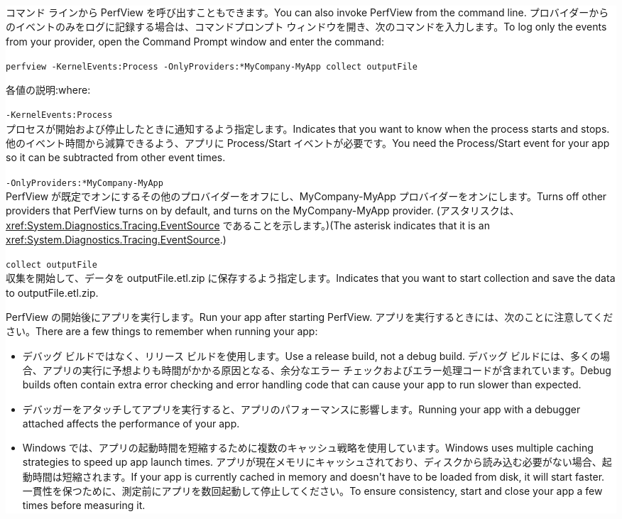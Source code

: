  <span data-ttu-id="0faee-148">コマンド ラインから PerfView を呼び出すこともできます。</span><span class="sxs-lookup"><span data-stu-id="0faee-148">You can also invoke PerfView from the command line.</span></span> <span data-ttu-id="0faee-149">プロバイダーからのイベントのみをログに記録する場合は、コマンドプロンプト ウィンドウを開き、次のコマンドを入力します。</span><span class="sxs-lookup"><span data-stu-id="0faee-149">To log only the events from your provider, open the Command Prompt window and enter the command:</span></span>  
  
```console
perfview -KernelEvents:Process -OnlyProviders:*MyCompany-MyApp collect outputFile
```  
  
 <span data-ttu-id="0faee-150">各値の説明:</span><span class="sxs-lookup"><span data-stu-id="0faee-150">where:</span></span>  
  
 `-KernelEvents:Process`  
 <span data-ttu-id="0faee-151">プロセスが開始および停止したときに通知するよう指定します。</span><span class="sxs-lookup"><span data-stu-id="0faee-151">Indicates that you want to know when the process starts and stops.</span></span> <span data-ttu-id="0faee-152">他のイベント時間から減算できるよう、アプリに Process/Start イベントが必要です。</span><span class="sxs-lookup"><span data-stu-id="0faee-152">You need the Process/Start event for your app so it can be subtracted from other event times.</span></span>  
  
 `-OnlyProviders:*MyCompany-MyApp`  
 <span data-ttu-id="0faee-153">PerfView が既定でオンにするその他のプロバイダーをオフにし、MyCompany-MyApp プロバイダーをオンにします。</span><span class="sxs-lookup"><span data-stu-id="0faee-153">Turns off other providers that PerfView turns on by default, and turns on the MyCompany-MyApp provider.</span></span>  <span data-ttu-id="0faee-154">(アスタリスクは、<xref:System.Diagnostics.Tracing.EventSource> であることを示します。)</span><span class="sxs-lookup"><span data-stu-id="0faee-154">(The asterisk indicates that it is an <xref:System.Diagnostics.Tracing.EventSource>.)</span></span>  
  
 `collect outputFile`  
 <span data-ttu-id="0faee-155">収集を開始して、データを outputFile.etl.zip に保存するよう指定します。</span><span class="sxs-lookup"><span data-stu-id="0faee-155">Indicates that you want to start collection and save the data to outputFile.etl.zip.</span></span>  
  
 <span data-ttu-id="0faee-156">PerfView の開始後にアプリを実行します。</span><span class="sxs-lookup"><span data-stu-id="0faee-156">Run your app after starting PerfView.</span></span> <span data-ttu-id="0faee-157">アプリを実行するときには、次のことに注意してください。</span><span class="sxs-lookup"><span data-stu-id="0faee-157">There are a few things to remember when running your app:</span></span>  
  
- <span data-ttu-id="0faee-158">デバッグ ビルドではなく、リリース ビルドを使用します。</span><span class="sxs-lookup"><span data-stu-id="0faee-158">Use a release build, not a debug build.</span></span> <span data-ttu-id="0faee-159">デバッグ ビルドには、多くの場合、アプリの実行に予想よりも時間がかかる原因となる、余分なエラー チェックおよびエラー処理コードが含まれています。</span><span class="sxs-lookup"><span data-stu-id="0faee-159">Debug builds often contain extra error checking and error handling code that can cause your app to run slower than expected.</span></span>  
  
- <span data-ttu-id="0faee-160">デバッガーをアタッチしてアプリを実行すると、アプリのパフォーマンスに影響します。</span><span class="sxs-lookup"><span data-stu-id="0faee-160">Running your app with a debugger attached affects the performance of your app.</span></span>  
  
- <span data-ttu-id="0faee-161">Windows では、アプリの起動時間を短縮するために複数のキャッシュ戦略を使用しています。</span><span class="sxs-lookup"><span data-stu-id="0faee-161">Windows uses multiple caching strategies to speed up app launch times.</span></span> <span data-ttu-id="0faee-162">アプリが現在メモリにキャッシュされており、ディスクから読み込む必要がない場合、起動時間は短縮されます。</span><span class="sxs-lookup"><span data-stu-id="0faee-162">If your app is currently cached in memory and doesn't have to be loaded from disk, it will start faster.</span></span> <span data-ttu-id="0faee-163">一貫性を保つために、測定前にアプリを数回起動して停止してください。</span><span class="sxs-lookup"><span data-stu-id="0faee-163">To ensure consistency, start and close your app a few times before measuring it.</span></span>  
  